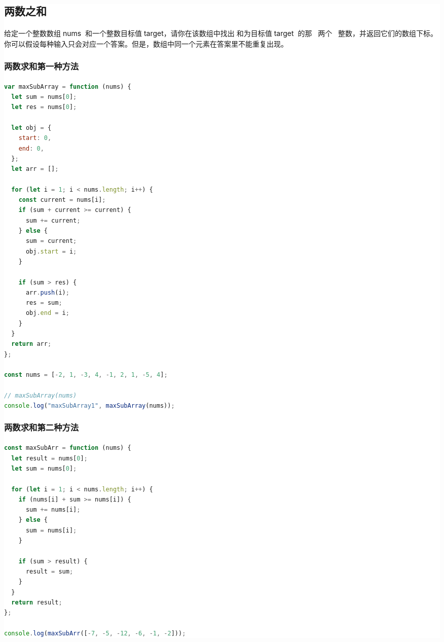 ## 两数之和

给定一个整数数组 nums  和一个整数目标值 target，请你在该数组中找出 和为目标值 target  的那   两个   整数，并返回它们的数组下标。  
 你可以假设每种输入只会对应一个答案。但是，数组中同一个元素在答案里不能重复出现。

### 两数求和第一种方法

```javascript
var maxSubArray = function (nums) {
  let sum = nums[0];
  let res = nums[0];

  let obj = {
    start: 0,
    end: 0,
  };
  let arr = [];

  for (let i = 1; i < nums.length; i++) {
    const current = nums[i];
    if (sum + current >= current) {
      sum += current;
    } else {
      sum = current;
      obj.start = i;
    }

    if (sum > res) {
      arr.push(i);
      res = sum;
      obj.end = i;
    }
  }
  return arr;
};

const nums = [-2, 1, -3, 4, -1, 2, 1, -5, 4];

// maxSubArray(nums)
console.log("maxSubArray1", maxSubArray(nums));
```

### 两数求和第二种方法

```javascript
const maxSubArr = function (nums) {
  let result = nums[0];
  let sum = nums[0];

  for (let i = 1; i < nums.length; i++) {
    if (nums[i] + sum >= nums[i]) {
      sum += nums[i];
    } else {
      sum = nums[i];
    }

    if (sum > result) {
      result = sum;
    }
  }
  return result;
};

console.log(maxSubArr([-7, -5, -12, -6, -1, -2]));
```